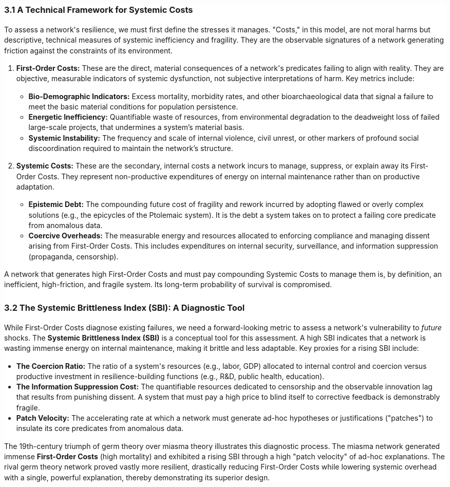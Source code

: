 ### **3.1 A Technical Framework for Systemic Costs**

To assess a network's resilience, we must first define the stresses it manages. "Costs," in this model, are not moral harms but descriptive, technical measures of systemic inefficiency and fragility. They are the observable signatures of a network generating friction against the constraints of its environment.

1.  **First-Order Costs:** These are the direct, material consequences of a network's predicates failing to align with reality. They are objective, measurable indicators of systemic dysfunction, not subjective interpretations of harm. Key metrics include:
    *   **Bio-Demographic Indicators:** Excess mortality, morbidity rates, and other bioarchaeological data that signal a failure to meet the basic material conditions for population persistence.
    *   **Energetic Inefficiency:** Quantifiable waste of resources, from environmental degradation to the deadweight loss of failed large-scale projects, that undermines a system’s material basis.
    *   **Systemic Instability:** The frequency and scale of internal violence, civil unrest, or other markers of profound social discoordination required to maintain the network’s structure.

2.  **Systemic Costs:** These are the secondary, internal costs a network incurs to manage, suppress, or explain away its First-Order Costs. They represent non-productive expenditures of energy on internal maintenance rather than on productive adaptation.
    *   **Epistemic Debt:** The compounding future cost of fragility and rework incurred by adopting flawed or overly complex solutions (e.g., the epicycles of the Ptolemaic system). It is the debt a system takes on to protect a failing core predicate from anomalous data.
    *   **Coercive Overheads:** The measurable energy and resources allocated to enforcing compliance and managing dissent arising from First-Order Costs. This includes expenditures on internal security, surveillance, and information suppression (propaganda, censorship).

A network that generates high First-Order Costs and must pay compounding Systemic Costs to manage them is, by definition, an inefficient, high-friction, and fragile system. Its long-term probability of survival is compromised.

### **3.2 The Systemic Brittleness Index (SBI): A Diagnostic Tool**

While First-Order Costs diagnose existing failures, we need a forward-looking metric to assess a network's vulnerability to *future* shocks. The **Systemic Brittleness Index (SBI)** is a conceptual tool for this assessment. A high SBI indicates that a network is wasting immense energy on internal maintenance, making it brittle and less adaptable. Key proxies for a rising SBI include:

*   **The Coercion Ratio:** The ratio of a system's resources (e.g., labor, GDP) allocated to internal control and coercion versus productive investment in resilience-building functions (e.g., R&D, public health, education).
*   **The Information Suppression Cost:** The quantifiable resources dedicated to censorship and the observable innovation lag that results from punishing dissent. A system that must pay a high price to blind itself to corrective feedback is demonstrably fragile.
*   **Patch Velocity:** The accelerating rate at which a network must generate ad-hoc hypotheses or justifications ("patches") to insulate its core predicates from anomalous data.

The 19th-century triumph of germ theory over miasma theory illustrates this diagnostic process. The miasma network generated immense **First-Order Costs** (high mortality) and exhibited a rising SBI through a high "patch velocity" of ad-hoc explanations. The rival germ theory network proved vastly more resilient, drastically reducing First-Order Costs while lowering systemic overhead with a single, powerful explanation, thereby demonstrating its superior design.
